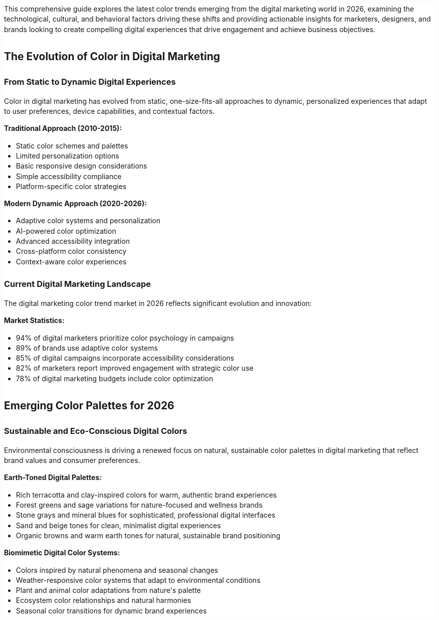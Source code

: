 This comprehensive guide explores the latest color trends emerging from the digital marketing world in 2026, examining the technological, cultural, and behavioral factors driving these shifts and providing actionable insights for marketers, designers, and brands looking to create compelling digital experiences that drive engagement and achieve business objectives.

## The Evolution of Color in Digital Marketing

### From Static to Dynamic Digital Experiences

Color in digital marketing has evolved from static, one-size-fits-all approaches to dynamic, personalized experiences that adapt to user preferences, device capabilities, and contextual factors.

**Traditional Approach (2010-2015):**
- Static color schemes and palettes
- Limited personalization options
- Basic responsive design considerations
- Simple accessibility compliance
- Platform-specific color strategies

**Modern Dynamic Approach (2020-2026):**
- Adaptive color systems and personalization
- AI-powered color optimization
- Advanced accessibility integration
- Cross-platform color consistency
- Context-aware color experiences

### Current Digital Marketing Landscape

The digital marketing color trend market in 2026 reflects significant evolution and innovation:

**Market Statistics:**
- 94% of digital marketers prioritize color psychology in campaigns
- 89% of brands use adaptive color systems
- 85% of digital campaigns incorporate accessibility considerations
- 82% of marketers report improved engagement with strategic color use
- 78% of digital marketing budgets include color optimization

## Emerging Color Palettes for 2026

### Sustainable and Eco-Conscious Digital Colors

Environmental consciousness is driving a renewed focus on natural, sustainable color palettes in digital marketing that reflect brand values and consumer preferences.

**Earth-Toned Digital Palettes:**
- Rich terracotta and clay-inspired colors for warm, authentic brand experiences
- Forest greens and sage variations for nature-focused and wellness brands
- Stone grays and mineral blues for sophisticated, professional digital interfaces
- Sand and beige tones for clean, minimalist digital experiences
- Organic browns and warm earth tones for natural, sustainable brand positioning

**Biomimetic Digital Color Systems:**
- Colors inspired by natural phenomena and seasonal changes
- Weather-responsive color systems that adapt to environmental conditions
- Plant and animal color adaptations from nature's palette
- Ecosystem color relationships and natural harmonies
- Seasonal color transitions for dynamic brand experiences
